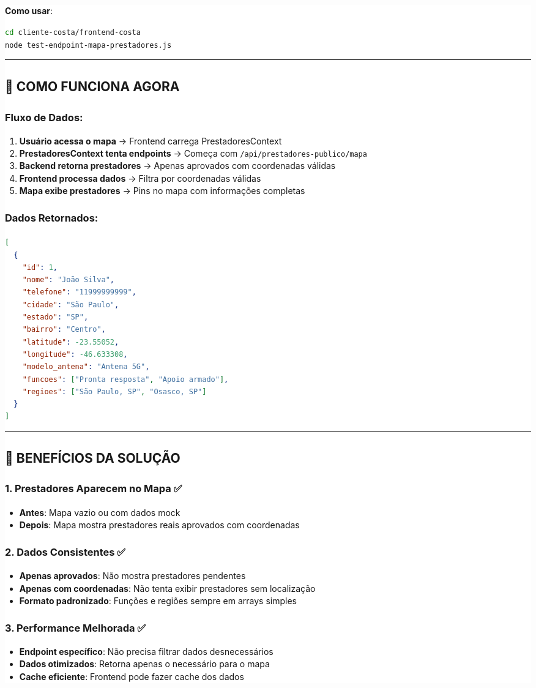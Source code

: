 **Como usar**:
```bash
cd cliente-costa/frontend-costa
node test-endpoint-mapa-prestadores.js
```

---

## 🎯 COMO FUNCIONA AGORA

### **Fluxo de Dados**:
1. **Usuário acessa o mapa** → Frontend carrega PrestadoresContext
2. **PrestadoresContext tenta endpoints** → Começa com `/api/prestadores-publico/mapa`
3. **Backend retorna prestadores** → Apenas aprovados com coordenadas válidas
4. **Frontend processa dados** → Filtra por coordenadas válidas
5. **Mapa exibe prestadores** → Pins no mapa com informações completas

### **Dados Retornados**:
```json
[
  {
    "id": 1,
    "nome": "João Silva",
    "telefone": "11999999999",
    "cidade": "São Paulo",
    "estado": "SP",
    "bairro": "Centro",
    "latitude": -23.55052,
    "longitude": -46.633308,
    "modelo_antena": "Antena 5G",
    "funcoes": ["Pronta resposta", "Apoio armado"],
    "regioes": ["São Paulo, SP", "Osasco, SP"]
  }
]
```

---

## 🚀 BENEFÍCIOS DA SOLUÇÃO

### **1. Prestadores Aparecem no Mapa** ✅
- **Antes**: Mapa vazio ou com dados mock
- **Depois**: Mapa mostra prestadores reais aprovados com coordenadas

### **2. Dados Consistentes** ✅
- **Apenas aprovados**: Não mostra prestadores pendentes
- **Apenas com coordenadas**: Não tenta exibir prestadores sem localização
- **Formato padronizado**: Funções e regiões sempre em arrays simples

### **3. Performance Melhorada** ✅
- **Endpoint específico**: Não precisa filtrar dados desnecessários
- **Dados otimizados**: Retorna apenas o necessário para o mapa
- **Cache eficiente**: Frontend pode fazer cache dos dados

